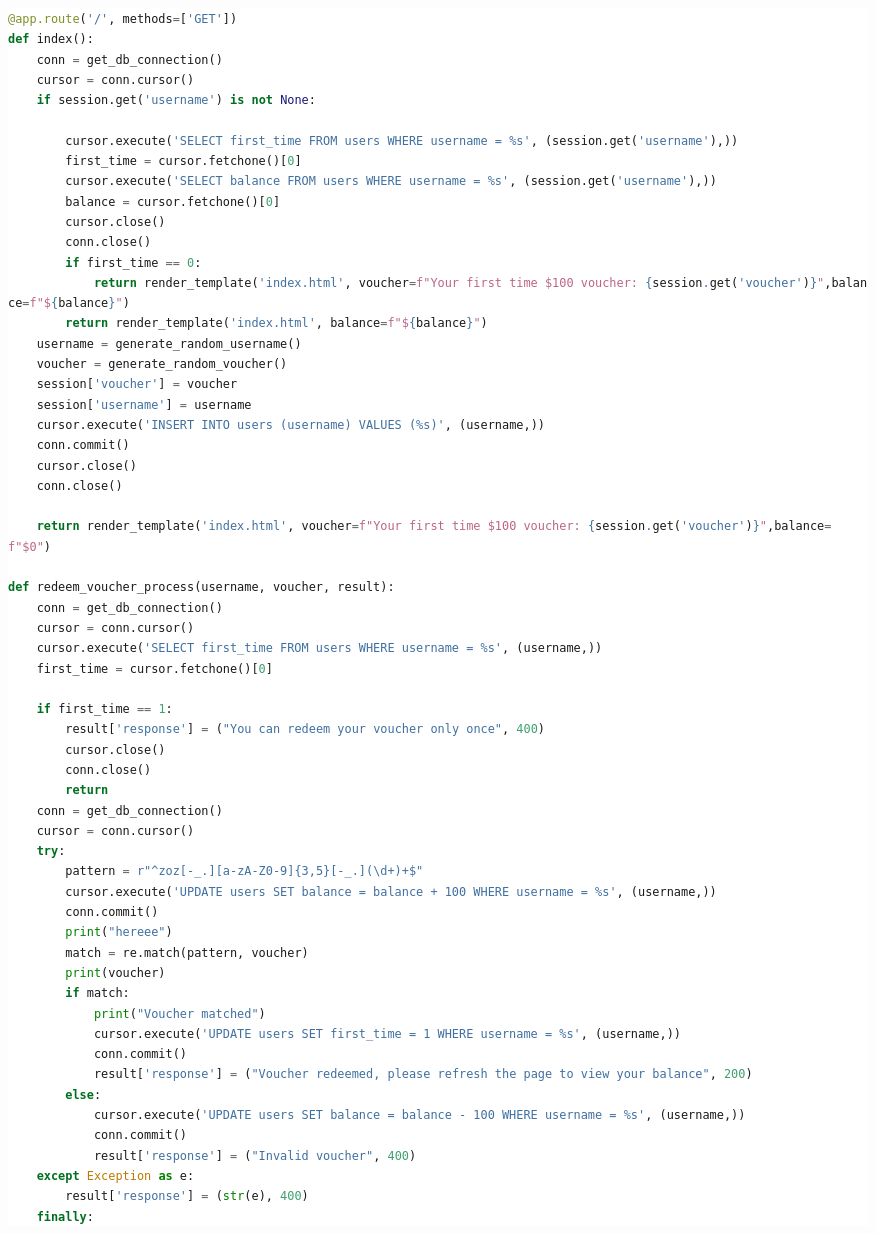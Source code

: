 ```python
@app.route('/', methods=['GET'])
def index():
    conn = get_db_connection()
    cursor = conn.cursor()
    if session.get('username') is not None:
        
        cursor.execute('SELECT first_time FROM users WHERE username = %s', (session.get('username'),))
        first_time = cursor.fetchone()[0]
        cursor.execute('SELECT balance FROM users WHERE username = %s', (session.get('username'),))
        balance = cursor.fetchone()[0]
        cursor.close()
        conn.close()
        if first_time == 0:
            return render_template('index.html', voucher=f"Your first time $100 voucher: {session.get('voucher')}",balance=f"${balance}")
        return render_template('index.html', balance=f"${balance}")
    username = generate_random_username()
    voucher = generate_random_voucher()
    session['voucher'] = voucher
    session['username'] = username
    cursor.execute('INSERT INTO users (username) VALUES (%s)', (username,))
    conn.commit()
    cursor.close()
    conn.close()

    return render_template('index.html', voucher=f"Your first time $100 voucher: {session.get('voucher')}",balance=f"$0")

def redeem_voucher_process(username, voucher, result):
    conn = get_db_connection()
    cursor = conn.cursor()
    cursor.execute('SELECT first_time FROM users WHERE username = %s', (username,))
    first_time = cursor.fetchone()[0]

    if first_time == 1:
        result['response'] = ("You can redeem your voucher only once", 400)
        cursor.close()
        conn.close()
        return
    conn = get_db_connection()
    cursor = conn.cursor()
    try:
        pattern = r"^zoz[-_.][a-zA-Z0-9]{3,5}[-_.](\d+)+$"
        cursor.execute('UPDATE users SET balance = balance + 100 WHERE username = %s', (username,))
        conn.commit()
        print("hereee")
        match = re.match(pattern, voucher)
        print(voucher)
        if match:
            print("Voucher matched")
            cursor.execute('UPDATE users SET first_time = 1 WHERE username = %s', (username,))
            conn.commit()
            result['response'] = ("Voucher redeemed, please refresh the page to view your balance", 200)
        else:
            cursor.execute('UPDATE users SET balance = balance - 100 WHERE username = %s', (username,))
            conn.commit()
            result['response'] = ("Invalid voucher", 400)
    except Exception as e:
        result['response'] = (str(e), 400)
    finally:
```